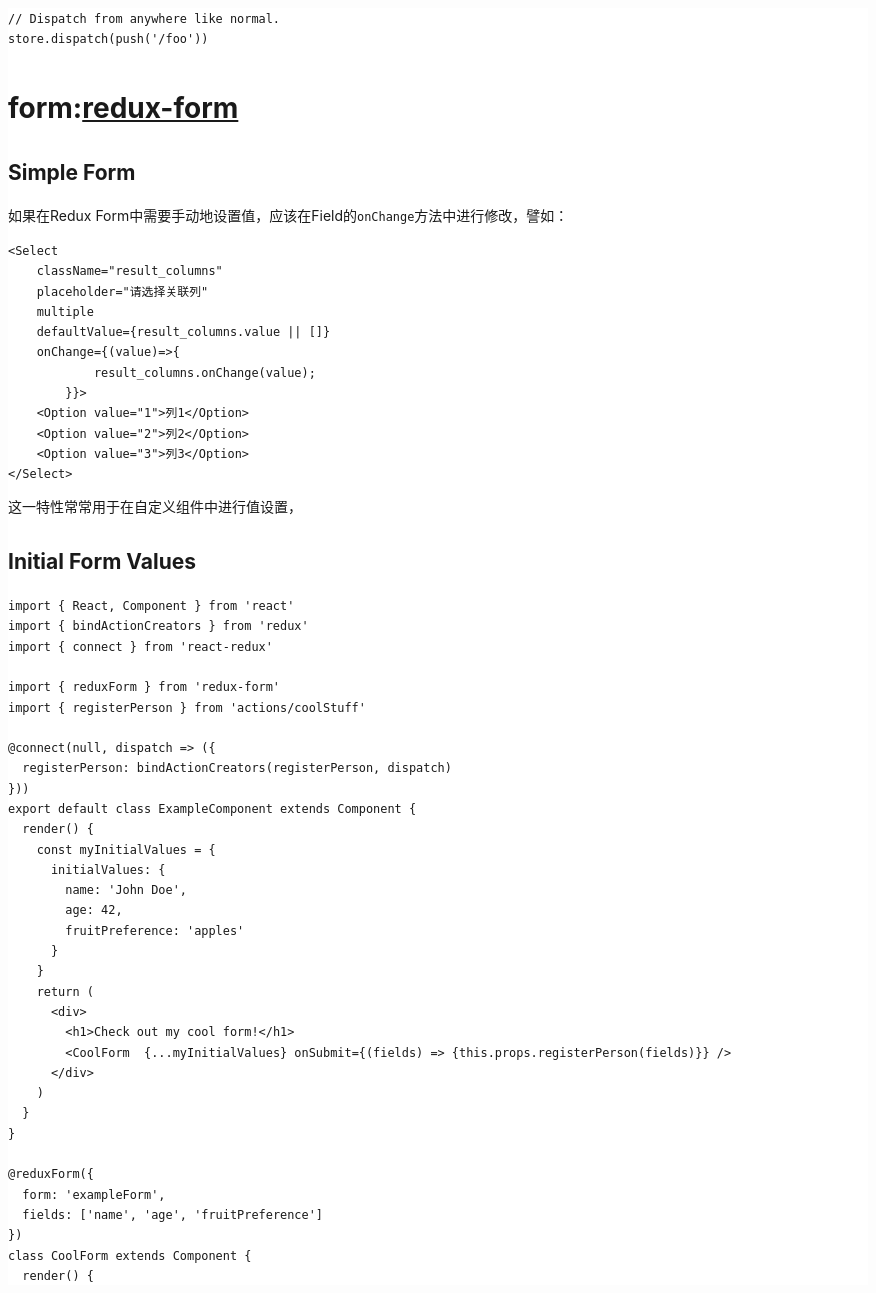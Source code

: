 ```
// Dispatch from anywhere like normal.
store.dispatch(push('/foo'))
```

# form:[redux-form](http://redux-form.com/5.2.3/#/getting-started?_k=3clhs7)
## Simple Form
如果在Redux Form中需要手动地设置值，应该在Field的`onChange`方法中进行修改，譬如：
```
<Select
    className="result_columns"
    placeholder="请选择关联列"
    multiple
    defaultValue={result_columns.value || []}
    onChange={(value)=>{
            result_columns.onChange(value);
        }}>
    <Option value="1">列1</Option>
    <Option value="2">列2</Option>
    <Option value="3">列3</Option>
</Select>
```
这一特性常常用于在自定义组件中进行值设置，
## Initial Form Values 
```
import { React, Component } from 'react'
import { bindActionCreators } from 'redux'
import { connect } from 'react-redux'

import { reduxForm } from 'redux-form'
import { registerPerson } from 'actions/coolStuff'

@connect(null, dispatch => ({
  registerPerson: bindActionCreators(registerPerson, dispatch)
}))
export default class ExampleComponent extends Component {
  render() {
    const myInitialValues = {
      initialValues: {
        name: 'John Doe',
        age: 42,
        fruitPreference: 'apples'
      }
    }
    return (
      <div>
        <h1>Check out my cool form!</h1>
        <CoolForm  {...myInitialValues} onSubmit={(fields) => {this.props.registerPerson(fields)}} />
      </div>
    )
  }
}

@reduxForm({
  form: 'exampleForm',
  fields: ['name', 'age', 'fruitPreference']
})
class CoolForm extends Component {
  render() {
```